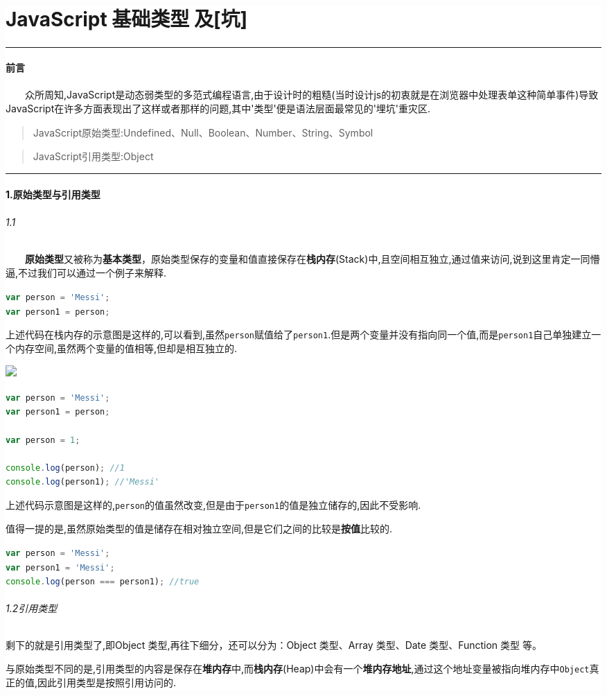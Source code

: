 # JavaScript 基础类型 及[坑]

---

#### 前言
　　众所周知,JavaScript是动态弱类型的多范式编程语言,由于设计时的粗糙(当时设计js的初衷就是在浏览器中处理表单这种简单事件)导致JavaScript在许多方面表现出了这样或者那样的问题,其中'类型'便是语法层面最常见的'埋坑'重灾区.
　　
> JavaScript原始类型:Undefined、Null、Boolean、Number、String、Symbol 

> JavaScript引用类型:Object 

---

#### 1.原始类型与引用类型

###### 1.1
　　**原始类型**又被称为**基本类型**，原始类型保存的变量和值直接保存在**栈内存**(Stack)中,且空间相互独立,通过值来访问,说到这里肯定一同懵逼,不过我们可以通过一个例子来解释.

```javascript
var person = 'Messi';
var person1 = person;
```
上述代码在栈内存的示意图是这样的,可以看到,虽然`person`赋值给了`person1`.但是两个变量并没有指向同一个值,而是`person1`自己单独建立一个内存空间,虽然两个变量的值相等,但却是相互独立的.

![](http://omrbgpqyl.bkt.clouddn.com/18-2-20/84377115.jpg)

```javascript
var person = 'Messi';
var person1 = person;

var person = 1;

console.log(person); //1
console.log(person1); //'Messi'

```
上述代码示意图是这样的,`person`的值虽然改变,但是由于`person1`的值是独立储存的,因此不受影响.

值得一提的是,虽然原始类型的值是储存在相对独立空间,但是它们之间的比较是**按值**比较的.

```javascript
var person = 'Messi';
var person1 = 'Messi';
console.log(person === person1); //true
```


###### 1.2引用类型

剩下的就是引用类型了,即Object 类型,再往下细分，还可以分为：Object 类型、Array 类型、Date 类型、Function 类型 等。

与原始类型不同的是,引用类型的内容是保存在**堆内存**中,而**栈内存**(Heap)中会有一个**堆内存地址**,通过这个地址变量被指向堆内存中`Object`真正的值,因此引用类型是按照引用访问的.
